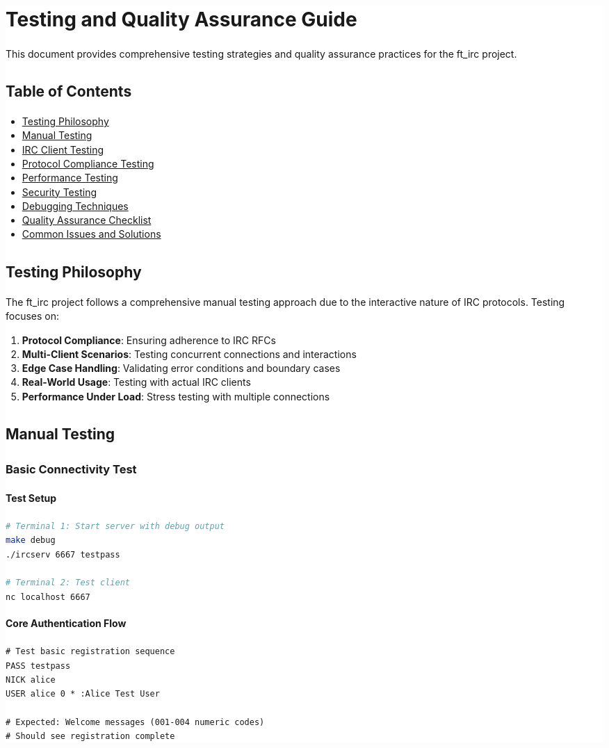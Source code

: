 # Testing and Quality Assurance Guide

This document provides comprehensive testing strategies and quality assurance practices for the ft_irc project.

## Table of Contents

- [Testing Philosophy](#testing-philosophy)
- [Manual Testing](#manual-testing)
- [IRC Client Testing](#irc-client-testing)
- [Protocol Compliance Testing](#protocol-compliance-testing)
- [Performance Testing](#performance-testing)
- [Security Testing](#security-testing)
- [Debugging Techniques](#debugging-techniques)
- [Quality Assurance Checklist](#quality-assurance-checklist)
- [Common Issues and Solutions](#common-issues-and-solutions)

## Testing Philosophy

The ft_irc project follows a comprehensive manual testing approach due to the interactive nature of IRC protocols. Testing focuses on:

1. **Protocol Compliance**: Ensuring adherence to IRC RFCs
2. **Multi-Client Scenarios**: Testing concurrent connections and interactions
3. **Edge Case Handling**: Validating error conditions and boundary cases
4. **Real-World Usage**: Testing with actual IRC clients
5. **Performance Under Load**: Stress testing with multiple connections

## Manual Testing

### Basic Connectivity Test

#### Test Setup

```bash
# Terminal 1: Start server with debug output
make debug
./ircserv 6667 testpass

# Terminal 2: Test client
nc localhost 6667
```

#### Core Authentication Flow

```irc
# Test basic registration sequence
PASS testpass
NICK alice
USER alice 0 * :Alice Test User

# Expected: Welcome messages (001-004 numeric codes)
# Should see registration complete
```
